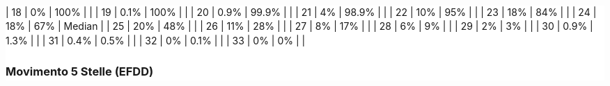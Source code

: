 | 18 | 0% | 100% |  |
| 19 | 0.1% | 100% |  |
| 20 | 0.9% | 99.9% |  |
| 21 | 4% | 98.9% |  |
| 22 | 10% | 95% |  |
| 23 | 18% | 84% |  |
| 24 | 18% | 67% | Median |
| 25 | 20% | 48% |  |
| 26 | 11% | 28% |  |
| 27 | 8% | 17% |  |
| 28 | 6% | 9% |  |
| 29 | 2% | 3% |  |
| 30 | 0.9% | 1.3% |  |
| 31 | 0.4% | 0.5% |  |
| 32 | 0% | 0.1% |  |
| 33 | 0% | 0% |  |

### Movimento 5 Stelle (EFDD)
